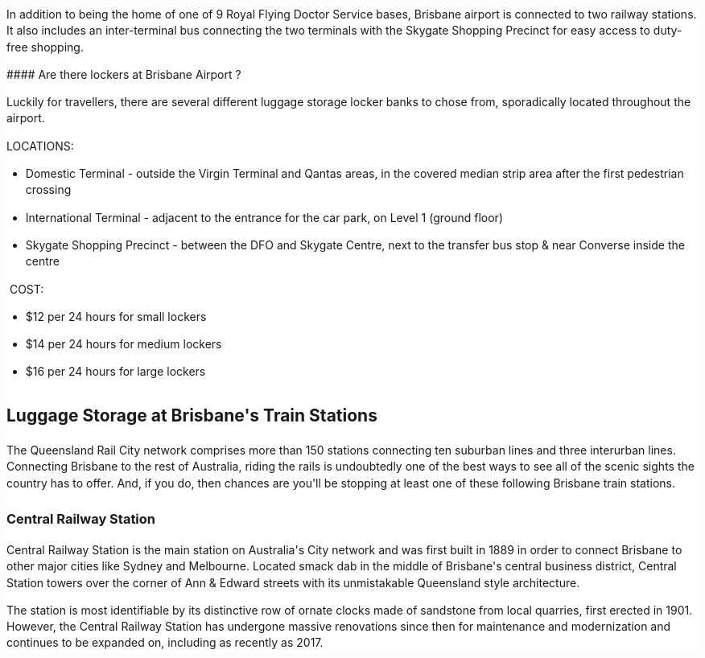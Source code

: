 ‌In‌ ‌addition‌ ‌to‌ ‌being‌ ‌the‌ ‌home‌ ‌of ‌one‌ ‌of‌ ‌9‌ ‌Royal‌ ‌Flying‌ ‌Doctor‌ ‌Service‌ ‌bases,‌ ‌Brisbane‌ ‌airport‌ ‌is‌ ‌connected‌ ‌to‌ ‌two‌ ‌railway‌ ‌stations.‌ ‌It‌ ‌also‌ ‌includes‌ ‌an‌ ‌inter-terminal‌ ‌bus‌ connecting ‌the‌ two ‌terminals‌ ‌with‌ ‌the‌ ‌Skygate‌ ‌Shopping‌ ‌Precinct‌ ‌for‌ ‌easy‌ ‌access‌ ‌to‌ duty-free ‌shopping.‌

<div class="bg-light m-3 p-4 border rounded" markdown="1">
#### Are there lockers at Brisbane‌ ‌Airport‌ ?

‌Luckily‌ ‌for‌ ‌travellers,‌ ‌there‌ ‌are‌ ‌several‌ ‌different‌ ‌luggage‌ ‌storage‌ ‌locker‌ ‌banks‌ ‌to‌ ‌chose‌ ‌from,‌ ‌sporadically‌ ‌located‌ ‌throughout‌ ‌the‌ ‌airport.‌ ‌

‌LOCATIONS:‌ ‌ ‌

- Domestic‌ ‌Terminal‌ -‌ ‌outside‌ ‌the‌ ‌Virgin‌ ‌Terminal‌ ‌and‌ ‌Qantas‌ ‌areas,‌ ‌in‌ ‌the‌ ‌covered‌ ‌median‌ ‌strip‌ ‌area‌ ‌after‌ ‌the‌ ‌first‌ ‌pedestrian‌ ‌crossing‌ ‌

- International‌ ‌Terminal‌ ‌-‌ ‌adjacent‌ ‌to‌ ‌the‌ ‌entrance‌ ‌for‌ ‌the‌ ‌car‌ ‌park,‌ ‌on‌ ‌Level‌ ‌1‌ ‌(ground‌ ‌floor)‌ ‌

- Skygate‌ ‌Shopping‌ ‌Precinct‌ ‌-‌ ‌between‌ ‌the‌ ‌DFO‌ ‌and‌ ‌Skygate‌ ‌Centre,‌ ‌next‌ ‌to‌ ‌the‌ ‌transfer‌ ‌bus‌ ‌stop‌ ‌&‌ ‌near‌ ‌Converse‌ ‌inside‌ ‌the‌ ‌centre‌ ‌

‌
COST:‌ ‌

- $12‌ ‌per‌ ‌24‌ ‌hours‌ ‌for‌ ‌small‌ ‌lockers

- $14‌ ‌per‌ ‌24‌ ‌hours‌ ‌for‌ ‌medium‌ ‌lockers

- ‌$16‌ ‌per‌ ‌24‌ ‌hours‌ ‌for‌ ‌large‌ ‌lockers‌ ‌

</div>

## Luggage‌ ‌Storage‌ ‌at‌ ‌Brisbane's‌ ‌Train‌ ‌Stations‌ ‌

The‌ ‌Queensland‌ ‌Rail‌ ‌City‌ ‌network‌ ‌comprises ‌more‌ ‌than‌ ‌150‌ ‌stations‌ connecting ‌ten‌ ‌suburban‌ ‌lines‌ ‌and‌ ‌three‌ ‌interurban‌ ‌lines.‌ ‌Connecting‌ ‌Brisbane‌ ‌to‌ ‌the‌ ‌rest‌ ‌of‌ Australia,‌ ‌riding‌ ‌the‌ ‌rails‌ ‌is‌ ‌undoubtedly ‌one‌ ‌of‌ ‌the‌ ‌best‌ ‌ways‌ ‌to‌ ‌see‌ ‌all‌ ‌of‌ ‌the‌ ‌scenic‌ ‌sights‌ ‌the‌ ‌country‌ ‌has‌ ‌to‌ ‌offer‌.‌ ‌And,‌ ‌if‌ ‌you‌ ‌do,‌ ‌then‌ ‌chances‌ ‌are‌ ‌you'll‌ ‌be‌ ‌stopping‌ ‌at‌ ‌least‌ ‌one‌ ‌of‌ ‌these‌ ‌following‌ ‌Brisbane‌ ‌train‌ ‌stations.‌ ‌

### Central‌ ‌Railway‌ ‌Station‌ ‌

Central‌ ‌Railway‌ ‌Station‌ ‌is‌ ‌the‌ ‌main‌ ‌station‌ ‌on‌ ‌Australia's‌ ‌City‌ ‌network ‌and‌ ‌was‌ ‌first‌ ‌built‌ ‌in‌ ‌1889 in order to connect Brisbane to other major cities like Sydney and Melbourne.‌ ‌Located‌ ‌smack dab in‌ ‌the‌ ‌middle‌ ‌of‌ ‌Brisbane's‌ ‌central‌ ‌business‌ ‌district,‌ ‌Central‌ ‌Station‌ ‌towers over ‌the‌ ‌corner‌ ‌of‌ ‌Ann‌ ‌&‌ ‌Edward‌ ‌streets with its unmistakable Queensland style architecture. ‌ ‌

The‌ ‌station‌ ‌is‌ ‌most‌ ‌identifiable‌ ‌by‌ ‌its‌ ‌distinctive‌ ‌row‌ ‌of‌ ‌ornate clocks‌ ‌made‌ ‌of‌ ‌sandstone‌ ‌from‌ ‌local‌ ‌quarries,‌ ‌first‌ ‌erected‌ ‌in‌ ‌1901.‌ ‌However,‌ the ‌Central Railway Station has ‌undergone‌ massive‌ ‌renovations‌ ‌since‌ ‌then for‌ maintenance ‌and‌ ‌modernization ‌and‌ ‌continues‌ ‌to‌ ‌be‌ ‌expanded‌ ‌on, ‌including‌ ‌as‌ ‌recently‌ ‌as‌ ‌2017.‌ ‌
